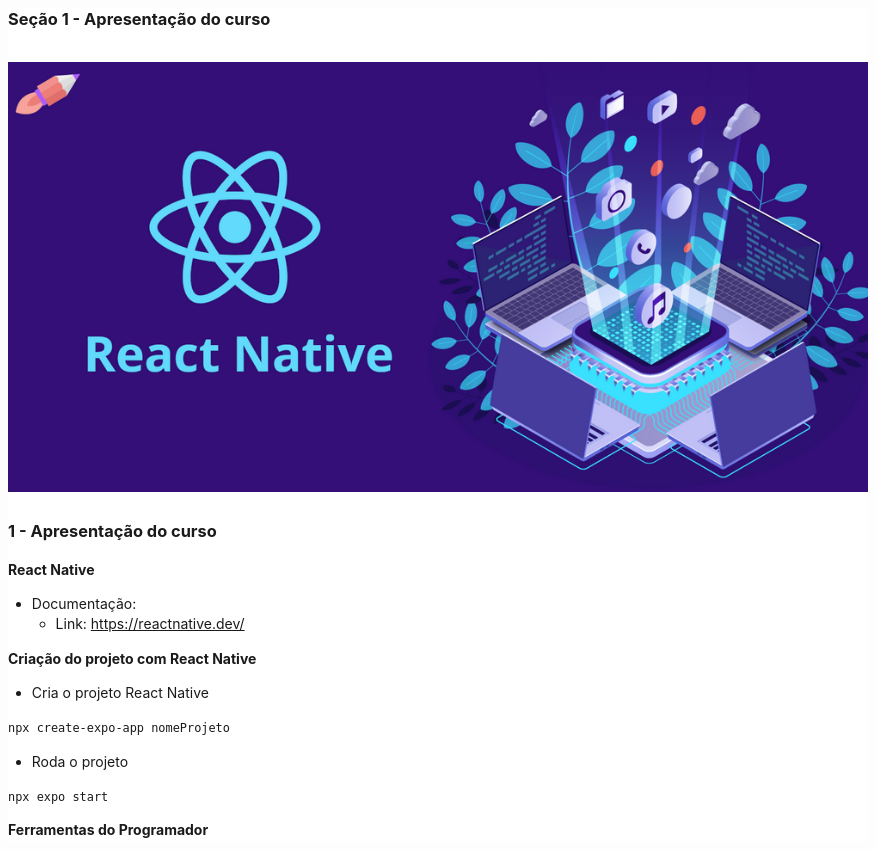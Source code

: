 ##
### Seção 1 - Apresentação do curso
##


<p align="center">
  <img alt="...." src="./assets/ReactNativeFeaturedImage.png" width="100%">
</p>


### 1 - Apresentação do curso


**React Native**

- Documentação:
  - Link: https://reactnative.dev/


**Criação do projeto com React Native**


- Cria o projeto React Native
```
npx create-expo-app nomeProjeto
```

- Roda o projeto
```
npx expo start
```

**Ferramentas do Programador**

